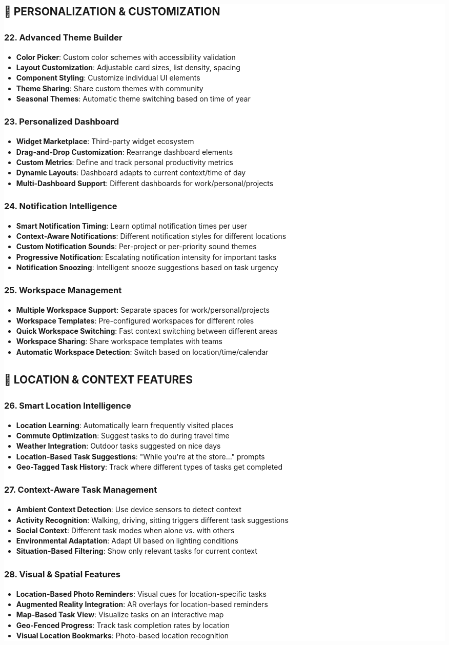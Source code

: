## 🎨 PERSONALIZATION & CUSTOMIZATION

### 22. **Advanced Theme Builder**
- **Color Picker**: Custom color schemes with accessibility validation
- **Layout Customization**: Adjustable card sizes, list density, spacing
- **Component Styling**: Customize individual UI elements
- **Theme Sharing**: Share custom themes with community
- **Seasonal Themes**: Automatic theme switching based on time of year

### 23. **Personalized Dashboard**
- **Widget Marketplace**: Third-party widget ecosystem
- **Drag-and-Drop Customization**: Rearrange dashboard elements
- **Custom Metrics**: Define and track personal productivity metrics
- **Dynamic Layouts**: Dashboard adapts to current context/time of day
- **Multi-Dashboard Support**: Different dashboards for work/personal/projects

### 24. **Notification Intelligence**
- **Smart Notification Timing**: Learn optimal notification times per user
- **Context-Aware Notifications**: Different notification styles for different locations
- **Custom Notification Sounds**: Per-project or per-priority sound themes
- **Progressive Notification**: Escalating notification intensity for important tasks
- **Notification Snoozing**: Intelligent snooze suggestions based on task urgency

### 25. **Workspace Management**
- **Multiple Workspace Support**: Separate spaces for work/personal/projects
- **Workspace Templates**: Pre-configured workspaces for different roles
- **Quick Workspace Switching**: Fast context switching between different areas
- **Workspace Sharing**: Share workspace templates with teams
- **Automatic Workspace Detection**: Switch based on location/time/calendar

## 📍 LOCATION & CONTEXT FEATURES

### 26. **Smart Location Intelligence**
- **Location Learning**: Automatically learn frequently visited places
- **Commute Optimization**: Suggest tasks to do during travel time
- **Weather Integration**: Outdoor tasks suggested on nice days
- **Location-Based Task Suggestions**: "While you're at the store..." prompts
- **Geo-Tagged Task History**: Track where different types of tasks get completed

### 27. **Context-Aware Task Management**
- **Ambient Context Detection**: Use device sensors to detect context
- **Activity Recognition**: Walking, driving, sitting triggers different task suggestions
- **Social Context**: Different task modes when alone vs. with others
- **Environmental Adaptation**: Adapt UI based on lighting conditions
- **Situation-Based Filtering**: Show only relevant tasks for current context

### 28. **Visual & Spatial Features**
- **Location-Based Photo Reminders**: Visual cues for location-specific tasks
- **Augmented Reality Integration**: AR overlays for location-based reminders
- **Map-Based Task View**: Visualize tasks on an interactive map
- **Geo-Fenced Progress**: Track task completion rates by location
- **Visual Location Bookmarks**: Photo-based location recognition
